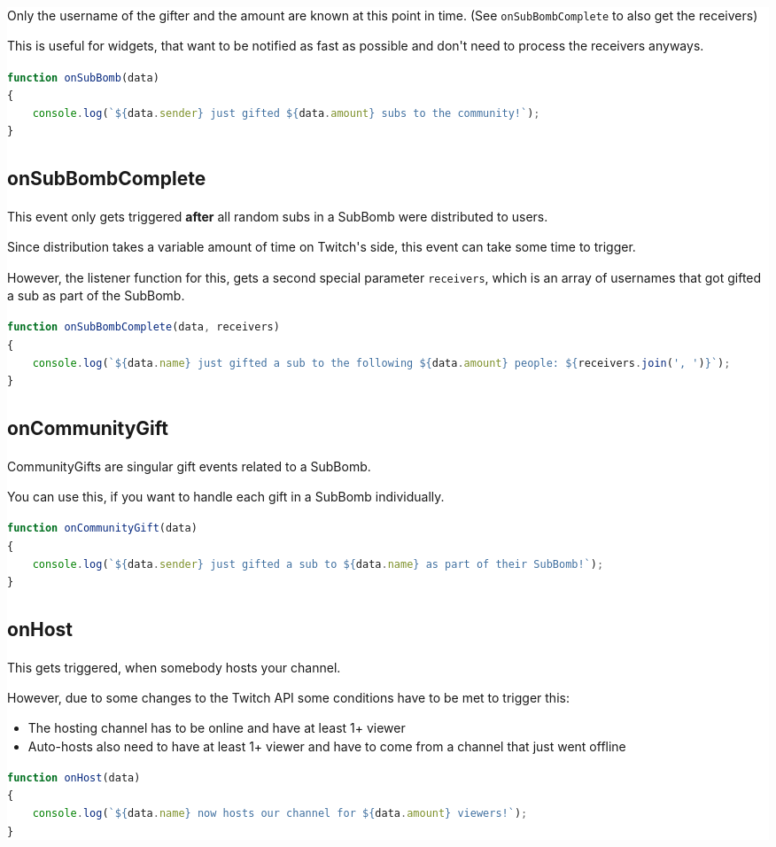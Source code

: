 Only the username of the gifter and the amount are known at this point in time. (See `onSubBombComplete` to also get the receivers)

This is useful for widgets, that want to be notified as fast as possible and don't need to process the receivers anyways.

```javascript
function onSubBomb(data)
{
    console.log(`${data.sender} just gifted ${data.amount} subs to the community!`);
}
```

## onSubBombComplete
This event only gets triggered **after** all random subs in a SubBomb were distributed to users.

Since distribution takes a variable amount of time on Twitch's side, this event can take some time to trigger.

However, the listener function for this, gets a second special parameter `receivers`, which is an array of usernames that got gifted a sub as part of the SubBomb.

```javascript
function onSubBombComplete(data, receivers)
{
    console.log(`${data.name} just gifted a sub to the following ${data.amount} people: ${receivers.join(', ')}`);
}
```

## onCommunityGift
CommunityGifts are singular gift events related to a SubBomb.

You can use this, if you want to handle each gift in a SubBomb individually.

```javascript
function onCommunityGift(data)
{
    console.log(`${data.sender} just gifted a sub to ${data.name} as part of their SubBomb!`);
}
```

## onHost
This gets triggered, when somebody hosts your channel.

However, due to some changes to the Twitch API some conditions have to be met to trigger this:

- The hosting channel has to be online and have at least 1+ viewer
- Auto-hosts also need to have at least 1+ viewer and have to come from a channel that just went offline

```javascript
function onHost(data)
{
    console.log(`${data.name} now hosts our channel for ${data.amount} viewers!`);
}
```
